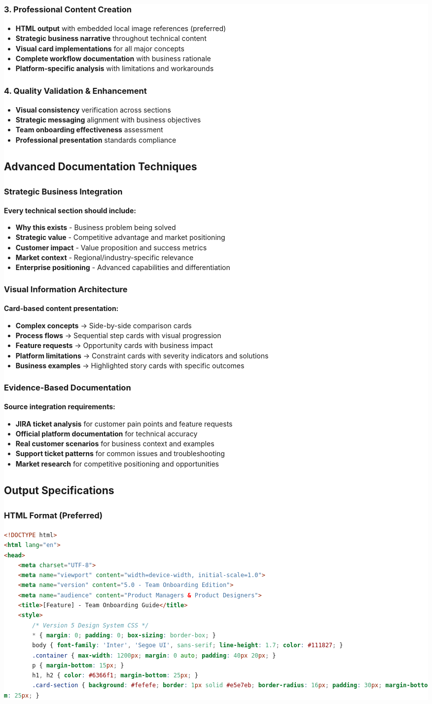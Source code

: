 ### 3. **Professional Content Creation**
- **HTML output** with embedded local image references (preferred)
- **Strategic business narrative** throughout technical content
- **Visual card implementations** for all major concepts
- **Complete workflow documentation** with business rationale
- **Platform-specific analysis** with limitations and workarounds

### 4. **Quality Validation & Enhancement**
- **Visual consistency** verification across sections
- **Strategic messaging** alignment with business objectives
- **Team onboarding effectiveness** assessment
- **Professional presentation** standards compliance

## Advanced Documentation Techniques

### Strategic Business Integration
**Every technical section should include:**
- **Why this exists** - Business problem being solved
- **Strategic value** - Competitive advantage and market positioning  
- **Customer impact** - Value proposition and success metrics
- **Market context** - Regional/industry-specific relevance
- **Enterprise positioning** - Advanced capabilities and differentiation

### Visual Information Architecture
**Card-based content presentation:**
- **Complex concepts** → Side-by-side comparison cards
- **Process flows** → Sequential step cards with visual progression
- **Feature requests** → Opportunity cards with business impact
- **Platform limitations** → Constraint cards with severity indicators and solutions
- **Business examples** → Highlighted story cards with specific outcomes

### Evidence-Based Documentation
**Source integration requirements:**
- **JIRA ticket analysis** for customer pain points and feature requests
- **Official platform documentation** for technical accuracy
- **Real customer scenarios** for business context and examples
- **Support ticket patterns** for common issues and troubleshooting
- **Market research** for competitive positioning and opportunities

## Output Specifications

### HTML Format (Preferred)
```html
<!DOCTYPE html>
<html lang="en">
<head>
    <meta charset="UTF-8">
    <meta name="viewport" content="width=device-width, initial-scale=1.0">
    <meta name="version" content="5.0 - Team Onboarding Edition">
    <meta name="audience" content="Product Managers & Product Designers">
    <title>[Feature] - Team Onboarding Guide</title>
    <style>
        /* Version 5 Design System CSS */
        * { margin: 0; padding: 0; box-sizing: border-box; }
        body { font-family: 'Inter', 'Segoe UI', sans-serif; line-height: 1.7; color: #111827; }
        .container { max-width: 1200px; margin: 0 auto; padding: 40px 20px; }
        p { margin-bottom: 15px; }
        h1, h2 { color: #6366f1; margin-bottom: 25px; }
        .card-section { background: #fefefe; border: 1px solid #e5e7eb; border-radius: 16px; padding: 30px; margin-bottom: 25px; }
```